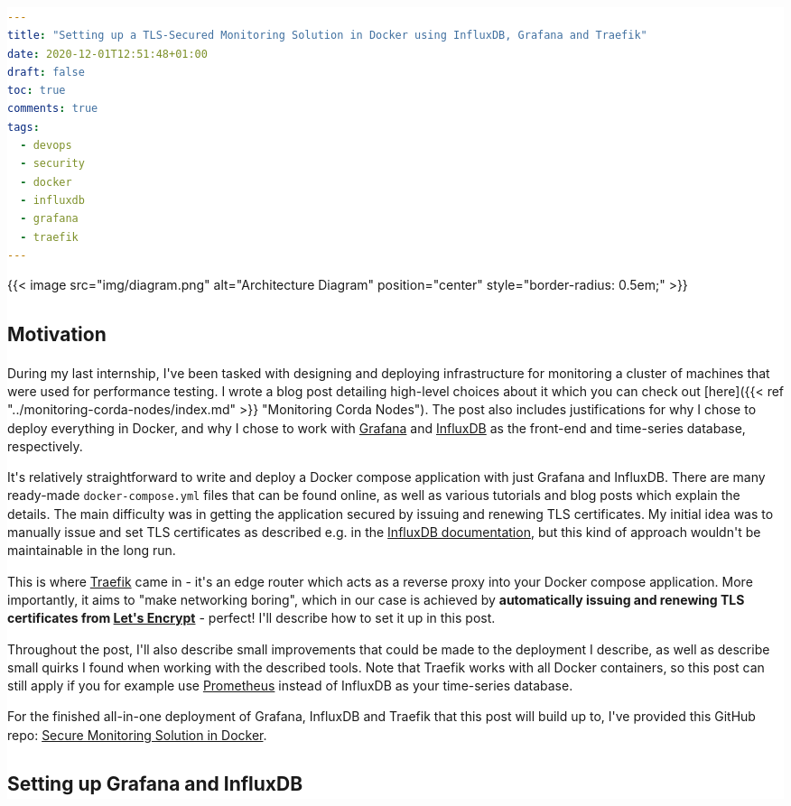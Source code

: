 ```yaml
---
title: "Setting up a TLS-Secured Monitoring Solution in Docker using InfluxDB, Grafana and Traefik"
date: 2020-12-01T12:51:48+01:00
draft: false
toc: true
comments: true
tags:
  - devops
  - security
  - docker
  - influxdb
  - grafana
  - traefik
---
```


{{< image src="img/diagram.png" alt="Architecture Diagram" position="center" style="border-radius: 0.5em;" >}}

## Motivation

During my last internship, I've been tasked with designing and deploying infrastructure for monitoring a cluster of machines that were used for performance testing. I wrote a blog post detailing high-level choices about it which you can check out [here]({{< ref "../monitoring-corda-nodes/index.md" >}} "Monitoring Corda Nodes"). The post also includes justifications for why I chose to deploy everything in Docker, and why I chose to work with [Grafana](https://grafana.com/) and [InfluxDB](https://www.influxdata.com/products/influxdb/) as the front-end and time-series database, respectively.

It's relatively straightforward to write and deploy a Docker compose application with just Grafana and InfluxDB. There are many ready-made `docker-compose.yml` files that can be found online, as well as various tutorials and blog posts which explain the details. The main difficulty was in getting the application secured by issuing and renewing TLS certificates. My initial idea was to manually issue and set TLS certificates as described e.g. in the [InfluxDB documentation](https://docs.influxdata.com/influxdb/v1.7/administration/https_setup/), but this kind of approach wouldn't be maintainable in the long run.

This is where [Traefik](https://traefik.io/traefik/) came in - it's an edge router which acts as a reverse proxy into your Docker compose application. More importantly, it aims to "make networking boring", which in our case is achieved by **automatically issuing and renewing TLS certificates from [Let's Encrypt](https://letsencrypt.org/)** - perfect! I'll describe how to set it up in this post.

Throughout the post, I'll also describe small improvements that could be made to the deployment I describe, as well as describe small quirks I found when working with the described tools. Note that Traefik works with all Docker containers, so this post can still apply if you for example use [Prometheus](https://prometheus.io/) instead of InfluxDB as your time-series database.

For the finished all-in-one deployment of Grafana, InfluxDB and Traefik that this post will build up to, I've provided this GitHub repo: [Secure Monitoring Solution in Docker](https://github.com/dominikrys/docker-influxdb-grafana-traefik).

## Setting up Grafana and InfluxDB

